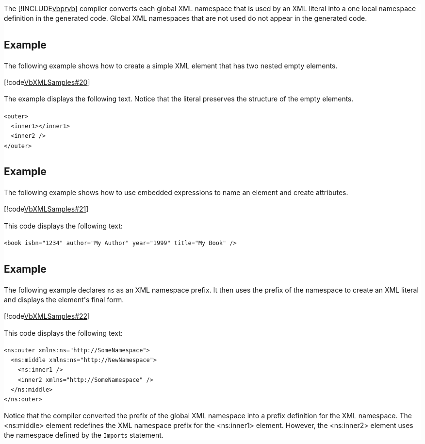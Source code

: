  The [!INCLUDE[vbprvb](../VS_visualbasic/includes/vbprvb_md.md)] compiler converts each global XML namespace that is used by an XML literal into a one local namespace definition in the generated code. Global XML namespaces that are not used do not appear in the generated code.  
  
## Example  
 The following example shows how to create a simple XML element that has two nested empty elements.  
  
 [!code[VbXMLSamples#20](../VS_visualbasic/codesnippet/VisualBasic/xml-element-literal--visual-basic-_1.vb)]  
  
 The example displays the following text. Notice that the literal preserves the structure of the empty elements.  
  
```  
<outer>  
  <inner1></inner1>  
  <inner2 />  
</outer>  
```  
  
## Example  
 The following example shows how to use embedded expressions to name an element and create attributes.  
  
 [!code[VbXMLSamples#21](../VS_visualbasic/codesnippet/VisualBasic/xml-element-literal--visual-basic-_2.vb)]  
  
 This code displays the following text:  
  
```  
<book isbn="1234" author="My Author" year="1999" title="My Book" />  
```  
  
## Example  
 The following example declares `ns` as an XML namespace prefix. It then uses the prefix of the namespace to create an XML literal and displays the element's final form.  
  
 [!code[VbXMLSamples#22](../VS_visualbasic/codesnippet/VisualBasic/xml-element-literal--visual-basic-_3.vb)]  
  
 This code displays the following text:  
  
```  
<ns:outer xmlns:ns="http://SomeNamespace">  
  <ns:middle xmlns:ns="http://NewNamespace">  
    <ns:inner1 />  
    <inner2 xmlns="http://SomeNamespace" />  
  </ns:middle>  
</ns:outer>  
```  
  
 Notice that the compiler converted the prefix of the global XML namespace into a prefix definition for the XML namespace. The \<ns:middle> element redefines the XML namespace prefix for the \<ns:inner1> element. However, the \<ns:inner2> element uses the namespace defined by the `Imports` statement.  
  